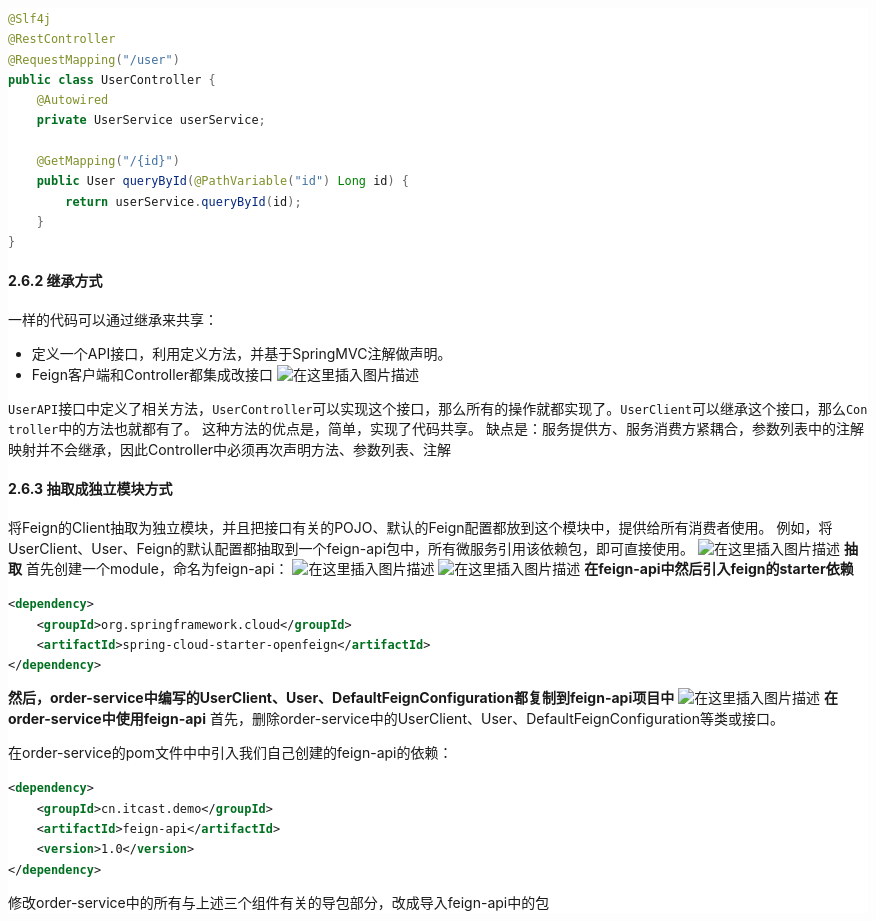 ```java
@Slf4j
@RestController
@RequestMapping("/user")
public class UserController {
    @Autowired
    private UserService userService;
    
    @GetMapping("/{id}")
    public User queryById(@PathVariable("id") Long id) {
        return userService.queryById(id);
    }
}
```
#### 2.6.2 继承方式
一样的代码可以通过继承来共享：
* 定义一个API接口，利用定义方法，并基于SpringMVC注解做声明。
* Feign客户端和Controller都集成改接口
  ![在这里插入图片描述](https://img-blog.csdnimg.cn/d0bc38c980c04b1c8b31af5679efe526.png)

`UserAPI`接口中定义了相关方法，`UserController`可以实现这个接口，那么所有的操作就都实现了。`UserClient`可以继承这个接口，那么`Controller`中的方法也就都有了。
这种方法的优点是，简单，实现了代码共享。
缺点是：服务提供方、服务消费方紧耦合，参数列表中的注解映射并不会继承，因此Controller中必须再次声明方法、参数列表、注解


#### 2.6.3 抽取成独立模块方式
将Feign的Client抽取为独立模块，并且把接口有关的POJO、默认的Feign配置都放到这个模块中，提供给所有消费者使用。
例如，将UserClient、User、Feign的默认配置都抽取到一个feign-api包中，所有微服务引用该依赖包，即可直接使用。
![在这里插入图片描述](https://img-blog.csdnimg.cn/5ceeac3688d74b10a5eaed31e1021614.png)
**抽取**
首先创建一个module，命名为feign-api：
![在这里插入图片描述](https://img-blog.csdnimg.cn/f745dbf8a19147b2aa088fe8de703543.png)
![在这里插入图片描述](https://img-blog.csdnimg.cn/53e1098ba9a14fca8d16c6544ea93600.png)
**在feign-api中然后引入feign的starter依赖**
```xml
<dependency>
    <groupId>org.springframework.cloud</groupId>
    <artifactId>spring-cloud-starter-openfeign</artifactId>
</dependency>
```
**然后，order-service中编写的UserClient、User、DefaultFeignConfiguration都复制到feign-api项目中**
![在这里插入图片描述](https://img-blog.csdnimg.cn/5b28c05a3559476499181fe28117bacb.png)
**在order-service中使用feign-api**
首先，删除order-service中的UserClient、User、DefaultFeignConfiguration等类或接口。

在order-service的pom文件中中引入我们自己创建的feign-api的依赖：

```xml
<dependency>
    <groupId>cn.itcast.demo</groupId>
    <artifactId>feign-api</artifactId>
    <version>1.0</version>
</dependency>
```
修改order-service中的所有与上述三个组件有关的导包部分，改成导入feign-api中的包
